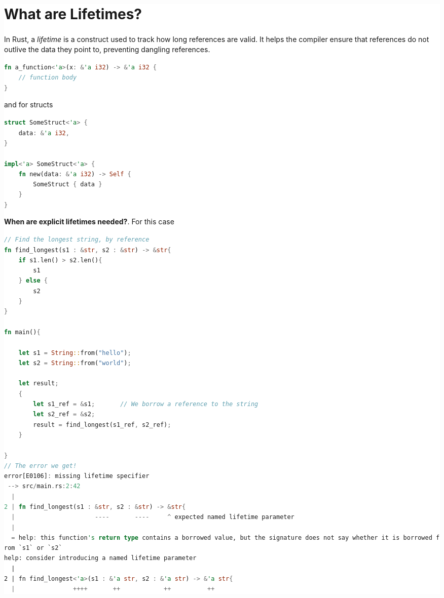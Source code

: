 # What are Lifetimes?

In Rust, a *lifetime* is a construct used to track how long references are valid. It helps the compiler ensure that references do not outlive the data they point to, preventing dangling references.

```rust
fn a_function<'a>(x: &'a i32) -> &'a i32 {
    // function body
}
```

and for structs

```rust
struct SomeStruct<'a> {
    data: &'a i32,
}

impl<'a> SomeStruct<'a> {
    fn new(data: &'a i32) -> Self {
        SomeStruct { data }
    }
}
```

**When are explicit lifetimes needed?**. For this case

```rust
// Find the longest string, by reference
fn find_longest(s1 : &str, s2 : &str) -> &str{
    if s1.len() > s2.len(){
        s1
    } else {
        s2
    }
}

fn main(){

    let s1 = String::from("hello");
    let s2 = String::from("world");
    
    let result;
    {
        let s1_ref = &s1;       // We borrow a reference to the string
        let s2_ref = &s2;
        result = find_longest(s1_ref, s2_ref);
    }

}
// The error we get!
error[E0106]: missing lifetime specifier
 --> src/main.rs:2:42
  |
2 | fn find_longest(s1 : &str, s2 : &str) -> &str{
  |                      ----       ----     ^ expected named lifetime parameter
  |
  = help: this function's return type contains a borrowed value, but the signature does not say whether it is borrowed from `s1` or `s2`
help: consider introducing a named lifetime parameter
  |
2 | fn find_longest<'a>(s1 : &'a str, s2 : &'a str) -> &'a str{
  |                ++++       ++            ++          ++

```
